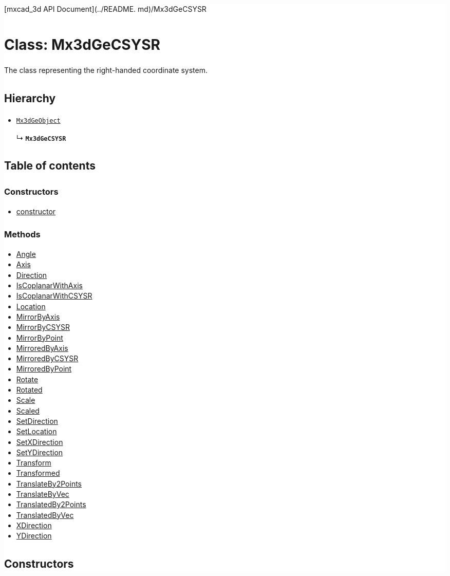 [mxcad_3d API Document](../README. md)/Mx3dGeCSYSR

# Class: Mx3dGeCSYSR

The class representing the right-handed coordinate system.

## Hierarchy

- [`Mx3dGeObject`](Mx3dGeObject.md)

  ↳ **`Mx3dGeCSYSR`**

## Table of contents

### Constructors

- [constructor](Mx3dGeCSYSR.md#constructor)

### Methods

- [Angle](Mx3dGeCSYSR.md#angle)
- [Axis](Mx3dGeCSYSR.md#axis)
- [Direction](Mx3dGeCSYSR.md#direction)
- [IsCoplanarWithAxis](Mx3dGeCSYSR.md#iscoplanarwithaxis)
- [IsCoplanarWithCSYSR](Mx3dGeCSYSR.md#iscoplanarwithcsysr)
- [Location](Mx3dGeCSYSR.md#location)
- [MirrorByAxis](Mx3dGeCSYSR.md#mirrorbyaxis)
- [MirrorByCSYSR](Mx3dGeCSYSR.md#mirrorbycsysr)
- [MirrorByPoint](Mx3dGeCSYSR.md#mirrorbypoint)
- [MirroredByAxis](Mx3dGeCSYSR.md#mirroredbyaxis)
- [MirroredByCSYSR](Mx3dGeCSYSR.md#mirroredbycsysr)
- [MirroredByPoint](Mx3dGeCSYSR.md#mirroredbypoint)
- [Rotate](Mx3dGeCSYSR.md#rotate)
- [Rotated](Mx3dGeCSYSR.md#rotated)
- [Scale](Mx3dGeCSYSR.md#scale)
- [Scaled](Mx3dGeCSYSR.md#scaled)
- [SetDirection](Mx3dGeCSYSR.md#setdirection)
- [SetLocation](Mx3dGeCSYSR.md#setlocation)
- [SetXDirection](Mx3dGeCSYSR.md#setxdirection)
- [SetYDirection](Mx3dGeCSYSR.md#setydirection)
- [Transform](Mx3dGeCSYSR.md#transform)
- [Transformed](Mx3dGeCSYSR.md#transformed)
- [TranslateBy2Points](Mx3dGeCSYSR.md#translateby2points)
- [TranslateByVec](Mx3dGeCSYSR.md#translatebyvec)
- [TranslatedBy2Points](Mx3dGeCSYSR.md#translatedby2points)
- [TranslatedByVec](Mx3dGeCSYSR.md#translatedbyvec)
- [XDirection](Mx3dGeCSYSR.md#xdirection)
- [YDirection](Mx3dGeCSYSR.md#ydirection)

## Constructors
